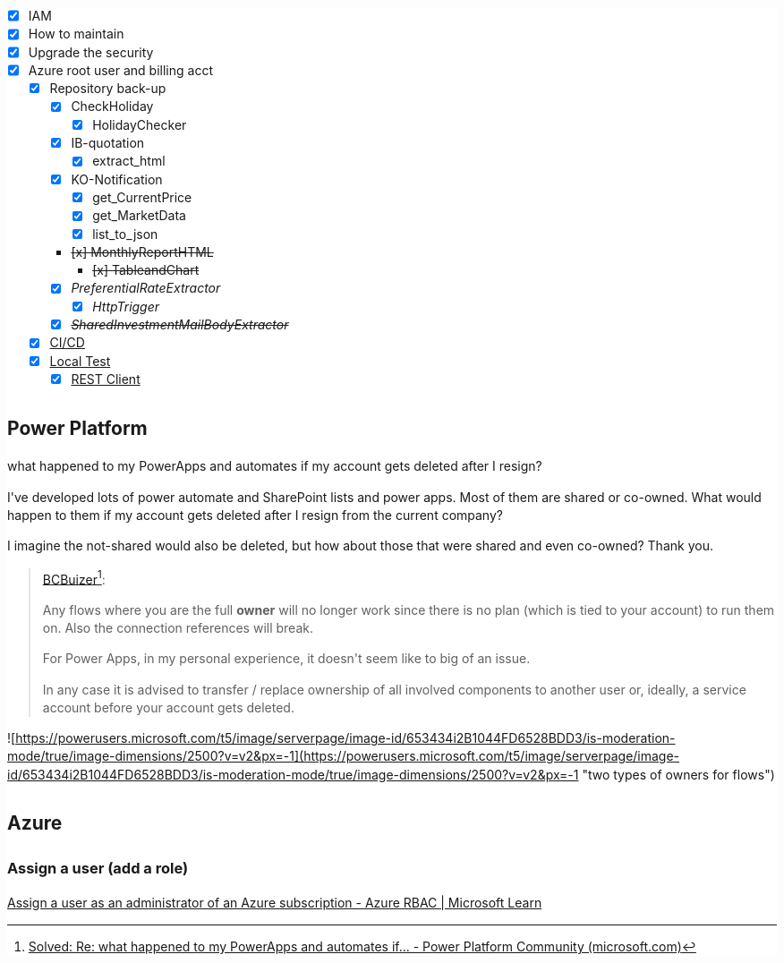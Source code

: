   - [x] IAM
  - [x] How to maintain
  - [x] Upgrade the security
- [x] Azure root user and billing acct
  - [x] Repository back-up
    - [x] CheckHoliday
      - [x] HolidayChecker
    - [x] IB-quotation
      - [x] extract_html
    - [x] KO-Notification
      - [x] get_CurrentPrice
      - [x] get_MarketData
      - [x] list_to_json
    - ~~[x] MonthlyReportHTML~~
      - ~~[x] TableandChart~~
    - [x] *PreferentialRateExtractor*
      - [x] *HttpTrigger*
    - [x] ~~*SharedInvestmentMailBodyExtractor*~~
  - [x] [CI/CD](#cicd)
  - [x] [Local Test](#local-test)
    - [x] [REST Client](#rest-client)

## Power Platform
what happened to my PowerApps and automates if my account gets deleted after I resign?

I've developed lots of power automate and SharePoint lists and power apps. Most of them are shared or co-owned. What would happen to them if my account gets deleted after I resign from the current company?

I imagine the not-shared would also be deleted, but how about those that were shared and even co-owned? Thank you.

> [BCBuizer](https://powerusers.microsoft.com/t5/user/viewprofilepage/user-id/266500)[^whathappenedtomyPowerAppsandautomates]:
>
> Any flows where you are the full **owner** will no longer work since there is no plan (which is tied to your account) to run them on. Also the connection references will break. 
>
> For Power Apps, in my personal experience, it doesn't seem like to big of an issue.
>
> In any case it is advised to transfer / replace ownership of all involved components to another user or, ideally, a service account before your account gets deleted.

[^whathappenedtomyPowerAppsandautomates]: [Solved: Re: what happened to my PowerApps and automates if... - Power Platform Community (microsoft.com)](https://powerusers.microsoft.com/t5/Building-Power-Apps/what-happened-to-my-PowerApps-and-automates-if-my-account-gets/m-p/2157698#M540222)

![https://powerusers.microsoft.com/t5/image/serverpage/image-id/653434i2B1044FD6528BDD3/is-moderation-mode/true/image-dimensions/2500?v=v2&px=-1](https://powerusers.microsoft.com/t5/image/serverpage/image-id/653434i2B1044FD6528BDD3/is-moderation-mode/true/image-dimensions/2500?v=v2&px=-1 "two types of owners for flows")

## Azure
### Assign a user (add a role)
[Assign a user as an administrator of an Azure subscription - Azure RBAC | Microsoft Learn](https://learn.microsoft.com/en-us/azure/role-based-access-control/role-assignments-portal-subscription-admin)


[^'func'isnotrecognized]: [python - 'func' is not recognized as an internal or external command, operable program or batch file - Stack Overflow](https://stackoverflow.com/questions/56526088/func-is-not-recognized-as-an-internal-or-external-command-operable-program-or)
[^AWSRootAccountBestPractices]: [AWS Root Account Best Practices | Logicata](https://www.logicata.com/blog/aws-root-user-best-practices/#:~:text=While%20you%20can%20only%20have,within%20a%20single%20AWS%20account.)